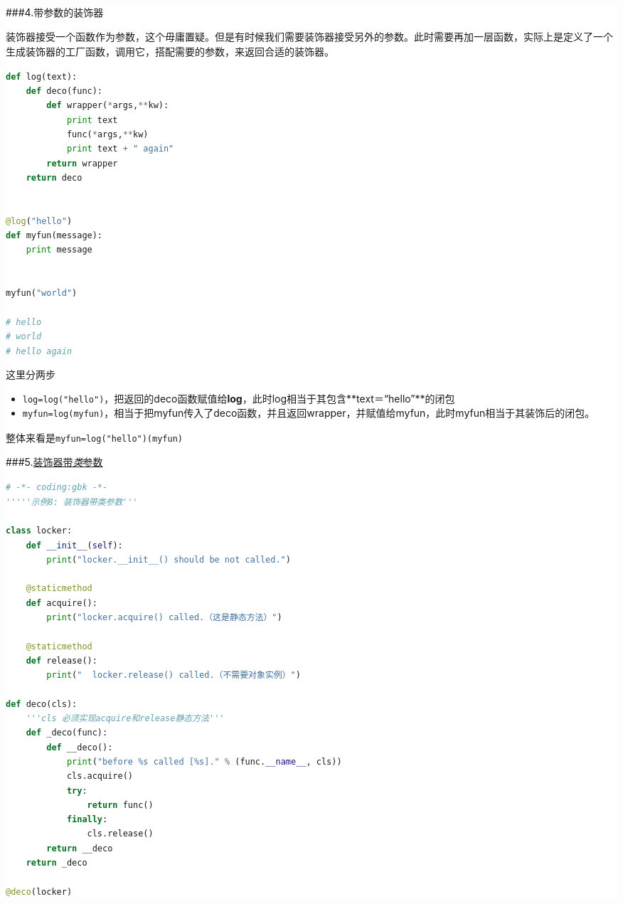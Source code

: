 ###4.带参数的装饰器

装饰器接受一个函数作为参数，这个毋庸置疑。但是有时候我们需要装饰器接受另外的参数。此时需要再加一层函数，实际上是定义了一个生成装饰器的工厂函数，调用它，搭配需要的参数，来返回合适的装饰器。

```python
def log(text):
    def deco(func):
        def wrapper(*args,**kw):
            print text
            func(*args,**kw)
            print text + " again"
        return wrapper
    return deco


@log("hello")
def myfun(message):
    print message


myfun("world")

# hello
# world
# hello again
```

这里分两步

-  `log=log("hello")`，把返回的deco函数赋值给**log**，此时log相当于其包含**text＝“hello”**的闭包
-  `myfun=log(myfun)`，相当于把myfun传入了deco函数，并且返回wrapper，并赋值给myfun，此时myfun相当于其装饰后的闭包。


整体来看是`myfun=log("hello")(myfun)`


###5.[装饰器带*类*参数](http://blog.csdn.net/dreamcoding/article/details/8611578)

```python
# -*- coding:gbk -*-  
'''''示例8: 装饰器带类参数'''  
  
class locker:  
    def __init__(self):  
        print("locker.__init__() should be not called.")  
         
    @staticmethod  
    def acquire():  
        print("locker.acquire() called.（这是静态方法）")  
         
    @staticmethod  
    def release():  
        print("  locker.release() called.（不需要对象实例）")  
  
def deco(cls):  
    '''cls 必须实现acquire和release静态方法'''  
    def _deco(func):  
        def __deco():  
            print("before %s called [%s]." % (func.__name__, cls))  
            cls.acquire()  
            try:  
                return func()  
            finally:  
                cls.release()  
        return __deco  
    return _deco  
 
@deco(locker)  
```